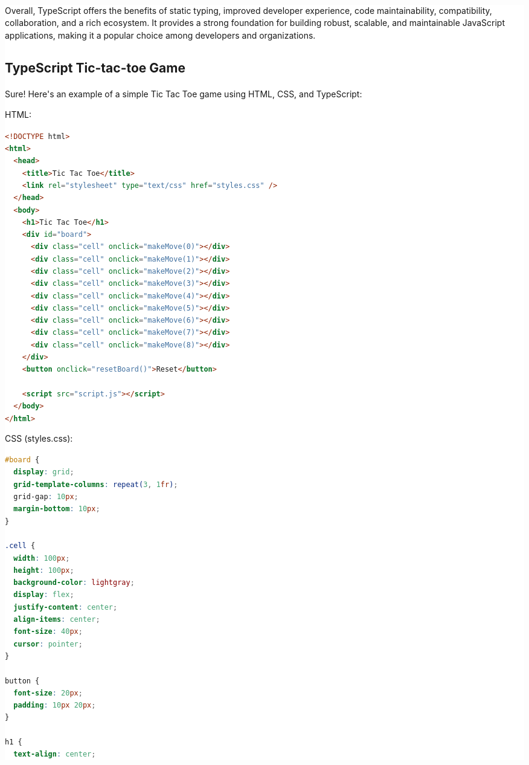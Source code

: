 Overall, TypeScript offers the benefits of static typing, improved developer experience, code maintainability, compatibility, collaboration, and a rich ecosystem. It provides a strong foundation for building robust, scalable, and maintainable JavaScript applications, making it a popular choice among developers and organizations.

## TypeScript Tic-tac-toe Game

Sure! Here's an example of a simple Tic Tac Toe game using HTML, CSS, and TypeScript:

HTML:

```html
<!DOCTYPE html>
<html>
  <head>
    <title>Tic Tac Toe</title>
    <link rel="stylesheet" type="text/css" href="styles.css" />
  </head>
  <body>
    <h1>Tic Tac Toe</h1>
    <div id="board">
      <div class="cell" onclick="makeMove(0)"></div>
      <div class="cell" onclick="makeMove(1)"></div>
      <div class="cell" onclick="makeMove(2)"></div>
      <div class="cell" onclick="makeMove(3)"></div>
      <div class="cell" onclick="makeMove(4)"></div>
      <div class="cell" onclick="makeMove(5)"></div>
      <div class="cell" onclick="makeMove(6)"></div>
      <div class="cell" onclick="makeMove(7)"></div>
      <div class="cell" onclick="makeMove(8)"></div>
    </div>
    <button onclick="resetBoard()">Reset</button>

    <script src="script.js"></script>
  </body>
</html>
```

CSS (styles.css):

```css
#board {
  display: grid;
  grid-template-columns: repeat(3, 1fr);
  grid-gap: 10px;
  margin-bottom: 10px;
}

.cell {
  width: 100px;
  height: 100px;
  background-color: lightgray;
  display: flex;
  justify-content: center;
  align-items: center;
  font-size: 40px;
  cursor: pointer;
}

button {
  font-size: 20px;
  padding: 10px 20px;
}

h1 {
  text-align: center;
```